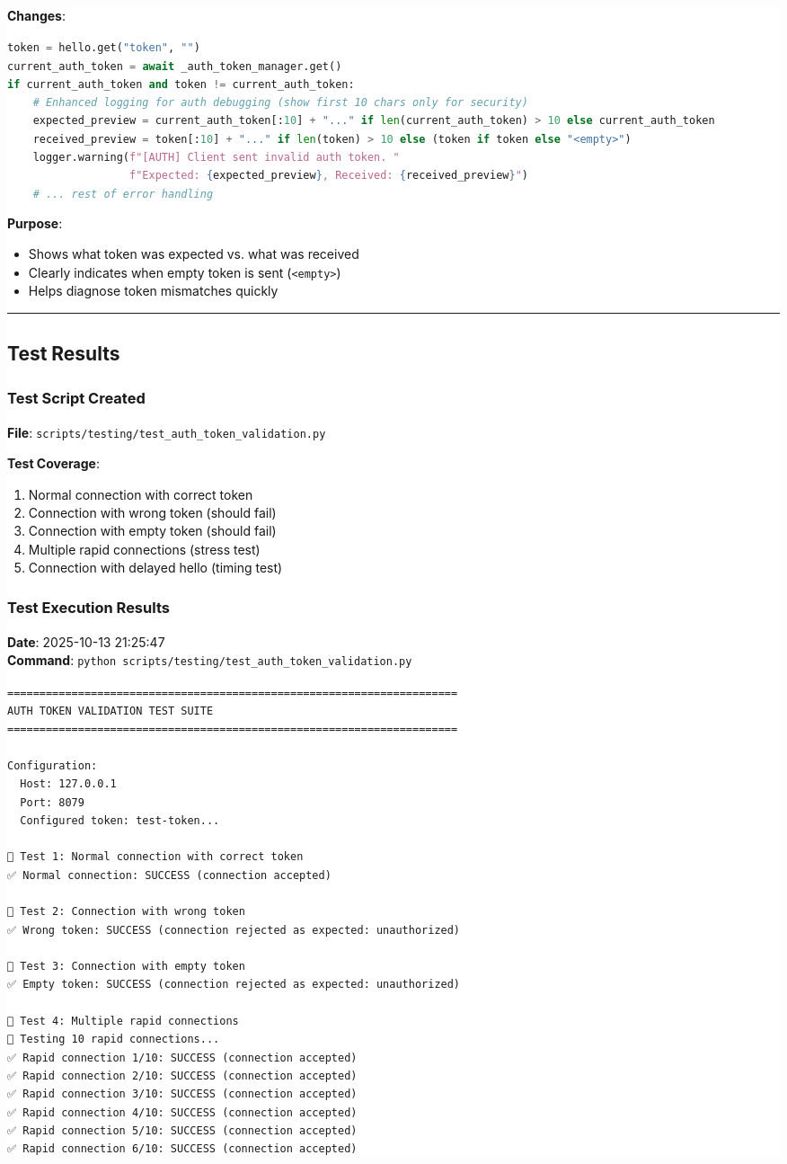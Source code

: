 **Changes**:
```python
token = hello.get("token", "")
current_auth_token = await _auth_token_manager.get()
if current_auth_token and token != current_auth_token:
    # Enhanced logging for auth debugging (show first 10 chars only for security)
    expected_preview = current_auth_token[:10] + "..." if len(current_auth_token) > 10 else current_auth_token
    received_preview = token[:10] + "..." if len(token) > 10 else (token if token else "<empty>")
    logger.warning(f"[AUTH] Client sent invalid auth token. "
                   f"Expected: {expected_preview}, Received: {received_preview}")
    # ... rest of error handling
```

**Purpose**:
- Shows what token was expected vs. what was received
- Clearly indicates when empty token is sent (`<empty>`)
- Helps diagnose token mismatches quickly

---

## Test Results

### Test Script Created
**File**: `scripts/testing/test_auth_token_validation.py`

**Test Coverage**:
1. Normal connection with correct token
2. Connection with wrong token (should fail)
3. Connection with empty token (should fail)
4. Multiple rapid connections (stress test)
5. Connection with delayed hello (timing test)

### Test Execution Results

**Date**: 2025-10-13 21:25:47  
**Command**: `python scripts/testing/test_auth_token_validation.py`

```
======================================================================
AUTH TOKEN VALIDATION TEST SUITE
======================================================================

Configuration:
  Host: 127.0.0.1
  Port: 8079
  Configured token: test-token...

📝 Test 1: Normal connection with correct token
✅ Normal connection: SUCCESS (connection accepted)

📝 Test 2: Connection with wrong token
✅ Wrong token: SUCCESS (connection rejected as expected: unauthorized)

📝 Test 3: Connection with empty token
✅ Empty token: SUCCESS (connection rejected as expected: unauthorized)

📝 Test 4: Multiple rapid connections
🔄 Testing 10 rapid connections...
✅ Rapid connection 1/10: SUCCESS (connection accepted)
✅ Rapid connection 2/10: SUCCESS (connection accepted)
✅ Rapid connection 3/10: SUCCESS (connection accepted)
✅ Rapid connection 4/10: SUCCESS (connection accepted)
✅ Rapid connection 5/10: SUCCESS (connection accepted)
✅ Rapid connection 6/10: SUCCESS (connection accepted)
```